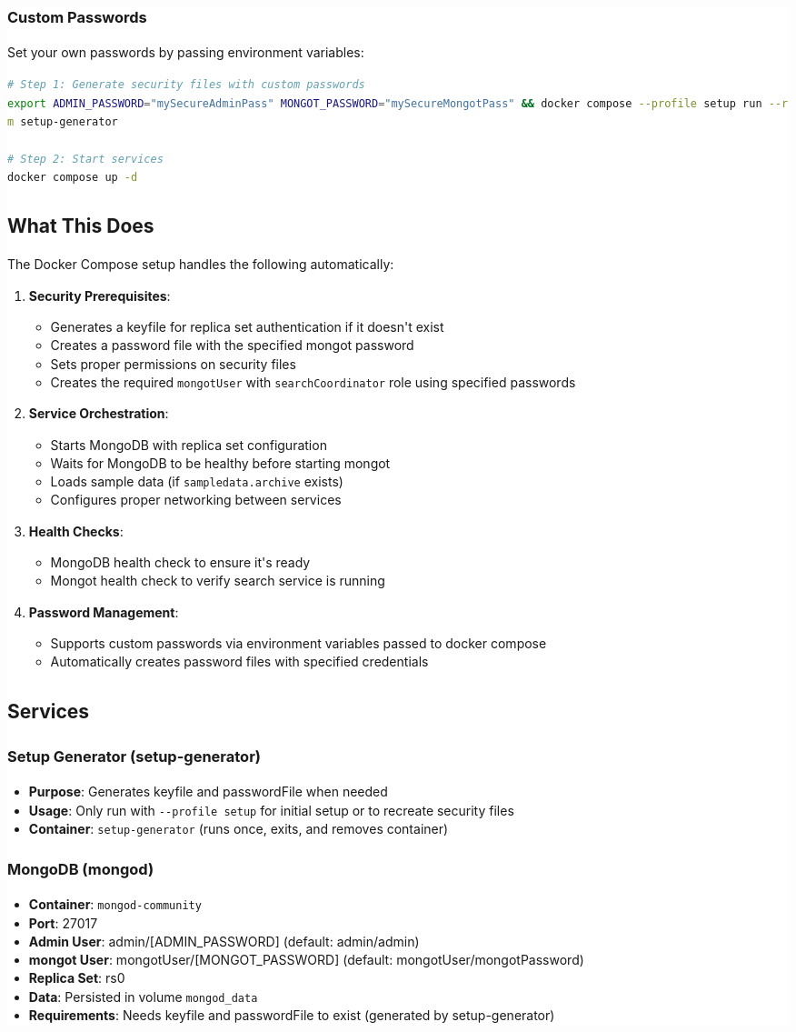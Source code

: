### Custom Passwords

Set your own passwords by passing environment variables:

```bash
# Step 1: Generate security files with custom passwords
export ADMIN_PASSWORD="mySecureAdminPass" MONGOT_PASSWORD="mySecureMongotPass" && docker compose --profile setup run --rm setup-generator

# Step 2: Start services
docker compose up -d
```

## What This Does

The Docker Compose setup handles the following automatically:

1. **Security Prerequisites**:
   - Generates a keyfile for replica set authentication if it doesn't exist
   - Creates a password file with the specified mongot password
   - Sets proper permissions on security files
   - Creates the required `mongotUser` with `searchCoordinator` role using specified passwords

2. **Service Orchestration**:
   - Starts MongoDB with replica set configuration
   - Waits for MongoDB to be healthy before starting mongot
   - Loads sample data (if `sampledata.archive` exists)
   - Configures proper networking between services

3. **Health Checks**:
   - MongoDB health check to ensure it's ready
   - Mongot health check to verify search service is running

4. **Password Management**:
   - Supports custom passwords via environment variables passed to docker compose
   - Automatically creates password files with specified credentials

## Services

### Setup Generator (setup-generator)
- **Purpose**: Generates keyfile and passwordFile when needed
- **Usage**: Only run with `--profile setup` for initial setup or to recreate security files
- **Container**: `setup-generator` (runs once, exits, and removes container)

### MongoDB (mongod)
- **Container**: `mongod-community`
- **Port**: 27017
- **Admin User**: admin/[ADMIN_PASSWORD] (default: admin/admin)
- **mongot User**: mongotUser/[MONGOT_PASSWORD] (default: mongotUser/mongotPassword)
- **Replica Set**: rs0
- **Data**: Persisted in volume `mongod_data`
- **Requirements**: Needs keyfile and passwordFile to exist (generated by setup-generator)
